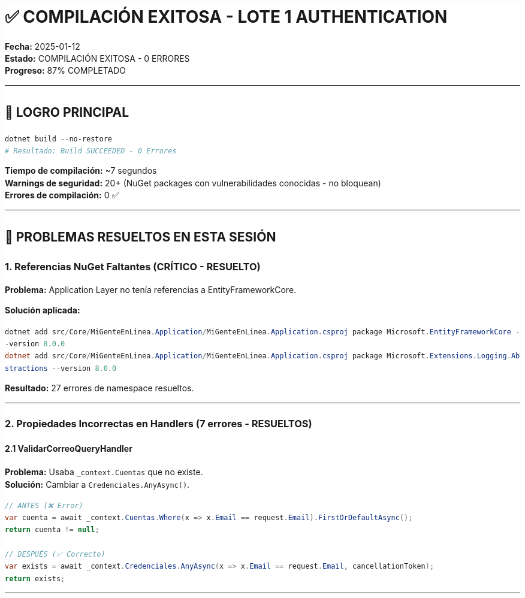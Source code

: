 # ✅ COMPILACIÓN EXITOSA - LOTE 1 AUTHENTICATION

**Fecha:** 2025-01-12  
**Estado:** COMPILACIÓN EXITOSA - 0 ERRORES  
**Progreso:** 87% COMPLETADO

---

## 🎉 LOGRO PRINCIPAL

```powershell
dotnet build --no-restore
# Resultado: Build SUCCEEDED - 0 Errores
```

**Tiempo de compilación:** ~7 segundos  
**Warnings de seguridad:** 20+ (NuGet packages con vulnerabilidades conocidas - no bloquean)  
**Errores de compilación:** 0 ✅

---

## 🔧 PROBLEMAS RESUELTOS EN ESTA SESIÓN

### 1. Referencias NuGet Faltantes (CRÍTICO - RESUELTO)

**Problema:** Application Layer no tenía referencias a EntityFrameworkCore.

**Solución aplicada:**
```powershell
dotnet add src/Core/MiGenteEnLinea.Application/MiGenteEnLinea.Application.csproj package Microsoft.EntityFrameworkCore --version 8.0.0
dotnet add src/Core/MiGenteEnLinea.Application/MiGenteEnLinea.Application.csproj package Microsoft.Extensions.Logging.Abstractions --version 8.0.0
```

**Resultado:** 27 errores de namespace resueltos.

---

### 2. Propiedades Incorrectas en Handlers (7 errores - RESUELTOS)

#### 2.1 ValidarCorreoQueryHandler
**Problema:** Usaba `_context.Cuentas` que no existe.  
**Solución:** Cambiar a `Credenciales.AnyAsync()`.

```csharp
// ANTES (❌ Error)
var cuenta = await _context.Cuentas.Where(x => x.Email == request.Email).FirstOrDefaultAsync();
return cuenta != null;

// DESPUÉS (✅ Correcto)
var exists = await _context.Credenciales.AnyAsync(x => x.Email == request.Email, cancellationToken);
return exists;
```

---